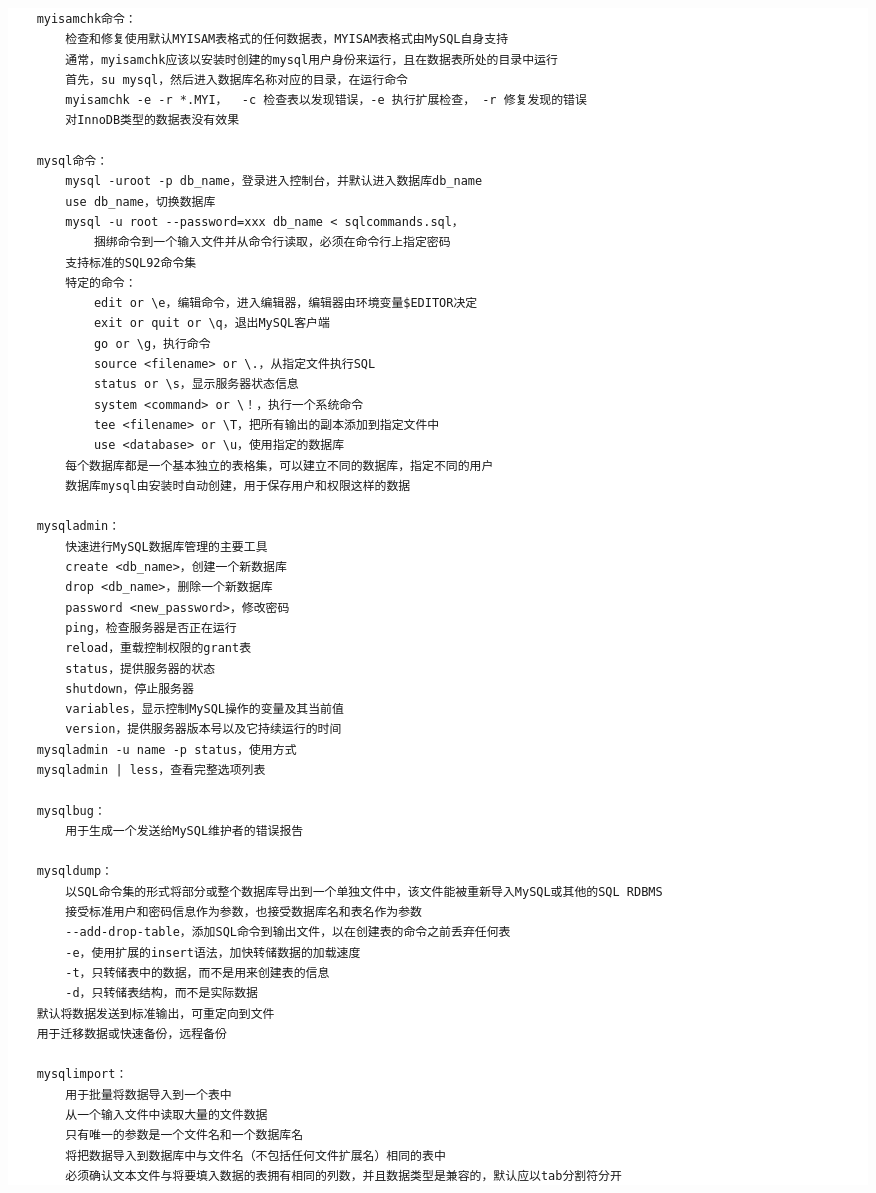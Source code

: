         myisamchk命令：
            检查和修复使用默认MYISAM表格式的任何数据表，MYISAM表格式由MySQL自身支持
            通常，myisamchk应该以安装时创建的mysql用户身份来运行，且在数据表所处的目录中运行
            首先，su mysql，然后进入数据库名称对应的目录，在运行命令
            myisamchk -e -r *.MYI，  -c 检查表以发现错误，-e 执行扩展检查， -r 修复发现的错误
            对InnoDB类型的数据表没有效果
        
        mysql命令：
            mysql -uroot -p db_name，登录进入控制台，并默认进入数据库db_name
            use db_name，切换数据库
            mysql -u root --password=xxx db_name < sqlcommands.sql，
                捆绑命令到一个输入文件并从命令行读取，必须在命令行上指定密码
            支持标准的SQL92命令集
            特定的命令：
                edit or \e，编辑命令，进入编辑器，编辑器由环境变量$EDITOR决定
                exit or quit or \q，退出MySQL客户端
                go or \g，执行命令
                source <filename> or \.，从指定文件执行SQL
                status or \s，显示服务器状态信息
                system <command> or \！，执行一个系统命令
                tee <filename> or \T，把所有输出的副本添加到指定文件中
                use <database> or \u，使用指定的数据库
            每个数据库都是一个基本独立的表格集，可以建立不同的数据库，指定不同的用户
            数据库mysql由安装时自动创建，用于保存用户和权限这样的数据
        
        mysqladmin：
            快速进行MySQL数据库管理的主要工具
            create <db_name>，创建一个新数据库
            drop <db_name>，删除一个新数据库
            password <new_password>，修改密码
            ping，检查服务器是否正在运行
            reload，重载控制权限的grant表
            status，提供服务器的状态
            shutdown，停止服务器
            variables，显示控制MySQL操作的变量及其当前值
            version，提供服务器版本号以及它持续运行的时间
        mysqladmin -u name -p status，使用方式
        mysqladmin | less，查看完整选项列表
        
        mysqlbug：
            用于生成一个发送给MySQL维护者的错误报告
    
        mysqldump：
            以SQL命令集的形式将部分或整个数据库导出到一个单独文件中，该文件能被重新导入MySQL或其他的SQL RDBMS
            接受标准用户和密码信息作为参数，也接受数据库名和表名作为参数
            --add-drop-table，添加SQL命令到输出文件，以在创建表的命令之前丢弃任何表
            -e，使用扩展的insert语法，加快转储数据的加载速度
            -t，只转储表中的数据，而不是用来创建表的信息
            -d，只转储表结构，而不是实际数据
        默认将数据发送到标准输出，可重定向到文件
        用于迁移数据或快速备份，远程备份
        
        mysqlimport：
            用于批量将数据导入到一个表中
            从一个输入文件中读取大量的文件数据
            只有唯一的参数是一个文件名和一个数据库名
            将把数据导入到数据库中与文件名（不包括任何文件扩展名）相同的表中
            必须确认文本文件与将要填入数据的表拥有相同的列数，并且数据类型是兼容的，默认应以tab分割符分开
            